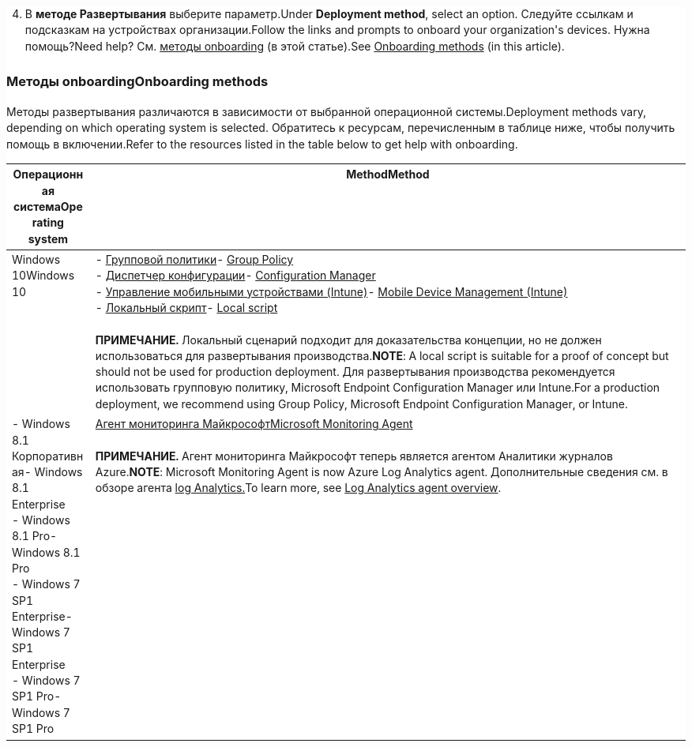 4. <span data-ttu-id="4ebf6-125">В **методе Развертывания** выберите параметр.</span><span class="sxs-lookup"><span data-stu-id="4ebf6-125">Under **Deployment method**, select an option.</span></span> <span data-ttu-id="4ebf6-126">Следуйте ссылкам и подсказкам на устройствах организации.</span><span class="sxs-lookup"><span data-stu-id="4ebf6-126">Follow the links and prompts to onboard your organization's devices.</span></span> <span data-ttu-id="4ebf6-127">Нужна помощь?</span><span class="sxs-lookup"><span data-stu-id="4ebf6-127">Need help?</span></span> <span data-ttu-id="4ebf6-128">См. [методы onboarding](#onboarding-methods) (в этой статье).</span><span class="sxs-lookup"><span data-stu-id="4ebf6-128">See [Onboarding methods](#onboarding-methods) (in this article).</span></span>

### <a name="onboarding-methods"></a><span data-ttu-id="4ebf6-129">Методы onboarding</span><span class="sxs-lookup"><span data-stu-id="4ebf6-129">Onboarding methods</span></span>
 
<span data-ttu-id="4ebf6-130">Методы развертывания различаются в зависимости от выбранной операционной системы.</span><span class="sxs-lookup"><span data-stu-id="4ebf6-130">Deployment methods vary, depending on which operating system is selected.</span></span> <span data-ttu-id="4ebf6-131">Обратитесь к ресурсам, перечисленным в таблице ниже, чтобы получить помощь в включении.</span><span class="sxs-lookup"><span data-stu-id="4ebf6-131">Refer to the resources listed in the table below to get help with onboarding.</span></span>

|<span data-ttu-id="4ebf6-132">Операционная система</span><span class="sxs-lookup"><span data-stu-id="4ebf6-132">Operating system</span></span>  |<span data-ttu-id="4ebf6-133">Method</span><span class="sxs-lookup"><span data-stu-id="4ebf6-133">Method</span></span>  |
|---------|---------|
|<span data-ttu-id="4ebf6-134">Windows 10</span><span class="sxs-lookup"><span data-stu-id="4ebf6-134">Windows 10</span></span>     |<span data-ttu-id="4ebf6-135">- [Групповой политики](configure-endpoints-gp.md)</span><span class="sxs-lookup"><span data-stu-id="4ebf6-135">- [Group Policy](configure-endpoints-gp.md)</span></span><br/><span data-ttu-id="4ebf6-136">- [Диспетчер конфигурации](configure-endpoints-sccm.md)</span><span class="sxs-lookup"><span data-stu-id="4ebf6-136">- [Configuration Manager](configure-endpoints-sccm.md)</span></span><br/><span data-ttu-id="4ebf6-137">- [Управление мобильными устройствами (Intune)](configure-endpoints-mdm.md)</span><span class="sxs-lookup"><span data-stu-id="4ebf6-137">- [Mobile Device Management (Intune)](configure-endpoints-mdm.md)</span></span><br/><span data-ttu-id="4ebf6-138">- [Локальный скрипт](configure-endpoints-script.md)</span><span class="sxs-lookup"><span data-stu-id="4ebf6-138">- [Local script](configure-endpoints-script.md)</span></span> <br/><br/><span data-ttu-id="4ebf6-139">**ПРИМЕЧАНИЕ.** Локальный сценарий подходит для доказательства концепции, но не должен использоваться для развертывания производства.</span><span class="sxs-lookup"><span data-stu-id="4ebf6-139">**NOTE**: A local script is suitable for a proof of concept but should not be used for production deployment.</span></span> <span data-ttu-id="4ebf6-140">Для развертывания производства рекомендуется использовать групповую политику, Microsoft Endpoint Configuration Manager или Intune.</span><span class="sxs-lookup"><span data-stu-id="4ebf6-140">For a production deployment, we recommend using Group Policy, Microsoft Endpoint Configuration Manager, or Intune.</span></span>         |
|<span data-ttu-id="4ebf6-141">- Windows 8.1 Корпоративная</span><span class="sxs-lookup"><span data-stu-id="4ebf6-141">- Windows 8.1 Enterprise</span></span> <br/><span data-ttu-id="4ebf6-142">- Windows 8.1 Pro</span><span class="sxs-lookup"><span data-stu-id="4ebf6-142">- Windows 8.1 Pro</span></span> <br/><span data-ttu-id="4ebf6-143">- Windows 7 SP1 Enterprise</span><span class="sxs-lookup"><span data-stu-id="4ebf6-143">- Windows 7 SP1 Enterprise</span></span> <br/><span data-ttu-id="4ebf6-144">- Windows 7 SP1 Pro</span><span class="sxs-lookup"><span data-stu-id="4ebf6-144">- Windows 7 SP1 Pro</span></span>     | [<span data-ttu-id="4ebf6-145">Агент мониторинга Майкрософт</span><span class="sxs-lookup"><span data-stu-id="4ebf6-145">Microsoft Monitoring Agent</span></span>](onboard-downlevel.md#install-and-configure-microsoft-monitoring-agent-mma-to-report-sensor-data-to-microsoft-defender-for-endpoint)<br/><br/><span data-ttu-id="4ebf6-146">**ПРИМЕЧАНИЕ.** Агент мониторинга Майкрософт теперь является агентом Аналитики журналов Azure.</span><span class="sxs-lookup"><span data-stu-id="4ebf6-146">**NOTE**: Microsoft Monitoring Agent is now Azure Log Analytics agent.</span></span> <span data-ttu-id="4ebf6-147">Дополнительные сведения см. в обзоре агента [log Analytics.](https://docs.microsoft.com/azure/azure-monitor/platform/log-analytics-agent)</span><span class="sxs-lookup"><span data-stu-id="4ebf6-147">To learn more, see [Log Analytics agent overview](https://docs.microsoft.com/azure/azure-monitor/platform/log-analytics-agent).</span></span>        |